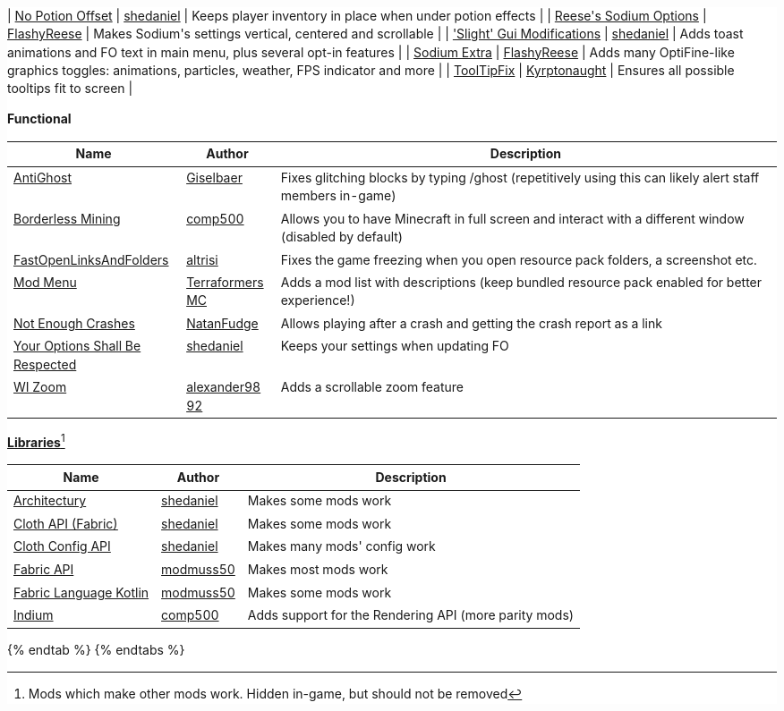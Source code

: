 | [No Potion Offset](https://www.curseforge.com/minecraft/mc-mods/no-potion-offset)                   | [shedaniel](https://www.curseforge.com/members/shedaniel)               | Keeps player inventory in place when under potion effects                                               |
| [Reese's Sodium Options](https://www.curseforge.com/minecraft/mc-mods/reeses-sodium-options)        | [FlashyReese](https://www.curseforge.com/members/FlashyReese)           | Makes Sodium's settings vertical, centered and scrollable                                               |
| ['Slight' Gui Modifications](https://www.curseforge.com/minecraft/mc-mods/slight-gui-modifications) | [shedaniel](https://www.curseforge.com/members/shedaniel)               | Adds toast animations and FO text in main menu, plus several opt-in features                            |
| [Sodium Extra](https://www.curseforge.com/minecraft/mc-mods/sodium-extra)                           | [FlashyReese](https://www.curseforge.com/members/FlashyReese)           | Adds many OptiFine-like graphics toggles: animations, particles, weather, FPS indicator and more        |
| [ToolTipFix](https://www.curseforge.com/minecraft/mc-mods/tooltipfix)                               | [Kyrptonaught](https://www.curseforge.com/members/Kyrptonaught)         | Ensures all possible tooltips fit to screen                                                             |

**Functional**

| Name                                                                                            | Author                                                              | Description                                                                                              |
| ----------------------------------------------------------------------------------------------- | ------------------------------------------------------------------- | -------------------------------------------------------------------------------------------------------- |
| [AntiGhost](https://www.curseforge.com/minecraft/mc-mods/antighost)                             | [Giselbaer](https://www.curseforge.com/members/Giselbaer)           | Fixes glitching blocks by typing /ghost (repetitively using this can likely alert staff members in-game) |
| [Borderless Mining](https://www.curseforge.com/minecraft/mc-mods/borderless-mining)             | [comp500](https://www.curseforge.com/members/comp500)               | Allows you to have Minecraft in full screen and interact with a different window (disabled by default)   |
| [FastOpenLinksAndFolders](https://www.curseforge.com/minecraft/mc-mods/fastopenlinksandfolders) | [altrisi](https://www.curseforge.com/members/altrisi)               | Fixes the game freezing when you open resource pack folders, a screenshot etc.                           |
| [Mod Menu](https://www.curseforge.com/minecraft/mc-mods/modmenu)                                | [TerraformersMC](https://www.curseforge.com/members/TerraformersMC) | Adds a mod list with descriptions (keep bundled resource pack enabled for better experience!)            |
| [Not Enough Crashes](https://www.curseforge.com/minecraft/mc-mods/not-enough-crashes)           | [NatanFudge](https://www.curseforge.com/members/NatanFudge)         | Allows playing after a crash and getting the crash report as a link                                      |
| [Your Options Shall Be Respected](https://www.curseforge.com/minecraft/mc-mods/yosbr)           | [shedaniel](https://www.curseforge.com/members/shedaniel)           | Keeps your settings when updating FO                                                                     |
| [WI Zoom](https://www.curseforge.com/minecraft/mc-mods/wi-zoom)                                 | [alexander9892](https://www.curseforge.com/members/alexander9892)   | Adds a scrollable zoom feature                                                                           |

[**Libraries**](#user-content-fn-8)[^8]

| Name                                                                                          | Author                                                    | Description                                           |
| --------------------------------------------------------------------------------------------- | --------------------------------------------------------- | ----------------------------------------------------- |
| [Architectury](https://www.curseforge.com/minecraft/mc-mods/architectury-fabric)              | [shedaniel](https://www.curseforge.com/members/shedaniel) | Makes some mods work                                  |
| [Cloth API (Fabric)](https://www.curseforge.com/minecraft/mc-mods/cloth-api)                  | [shedaniel](https://www.curseforge.com/members/shedaniel) | Makes some mods work                                  |
| [Cloth Config API](https://www.curseforge.com/minecraft/mc-mods/cloth-config)                 | [shedaniel](https://www.curseforge.com/members/shedaniel) | Makes many mods' config work                          |
| [Fabric API](https://www.curseforge.com/minecraft/mc-mods/fabric-api)                         | [modmuss50](https://www.curseforge.com/members/modmuss50) | Makes most mods work                                  |
| [Fabric Language Kotlin](https://www.curseforge.com/minecraft/mc-mods/fabric-language-kotlin) | [modmuss50](https://www.curseforge.com/members/modmuss50) | Makes some mods work                                  |
| [Indium](https://www.curseforge.com/minecraft/mc-mods/indium)                                 | [comp500](https://www.curseforge.com/members/comp500)     | Adds support for the Rendering API (more parity mods) |
{% endtab %}
{% endtabs %}

[^1]: In some versions replaced by [Better Beds](https://www.curseforge.com/minecraft/mc-mods/better-beds) by [TeamMidnightDust](https://www.curseforge.com/members/teammidnightdust), which only optimizes beds


[^2]: In some versions replaced by [Custom Entity Models](https://www.curseforge.com/minecraft/mc-mods/custom-entity-models-cem) by [dorianpb](https://www.curseforge.com/members/dorianpb), which is less compatible overall
[^3]: In some versions replaced by [Item Model Fix](https://www.curseforge.com/minecraft/mc-mods/item-model-fix) by [Pepper\_Bell](https://www.curseforge.com/members/pepper_bell), which uses a different, potentially more intensive method for fixing models
[^4]: In some versions replaced by [Animatica](https://www.curseforge.com/minecraft/mc-mods/animatica) by [FoundationGames](https://www.curseforge.com/members/FoundationGames), which might be less performant or be slower to update
[^5]: In some versions replaced by [Cull Less Leaves](https://www.curseforge.com/minecraft/mc-mods/cull-less-leaves) by [isXander](https://www.curseforge.com/members/xanderisdev), which only optimizes the culling of leaves
[^6]: In some versions replaced by [MidnightControls](https://www.curseforge.com/minecraft/mc-mods/midnightcontrols) by [TeamMidnightDust](https://www.curseforge.com/members/teammidnightdust), which has slightly different features
[^7]: Mods which make other mods work. Hidden in-game, and should not be disabled
[^8]: Mods which make other mods work. Hidden in-game, but should not be removed
[^9]: In the Modrinth pack, replaced by [Hold That Chunk](https://www.curseforge.com/minecraft/mc-mods/hold-that-chunk) by [The\_TermiGator](https://www.curseforge.com/members/the_termigator)
[^10]: In the Modrinth pack, replaces [Farsight](https://www.curseforge.com/minecraft/mc-mods/farsight-fabric) by [someaddon](https://www.curseforge.com/members/someaddon)
[^11]: Hydrogen comes from [Modrinth](https://modrinth.com/mod/hydrogen), [not from CurseForge](https://support.overwolf.com/en/support/solutions/articles/9000197913-non-curseforge-mods)